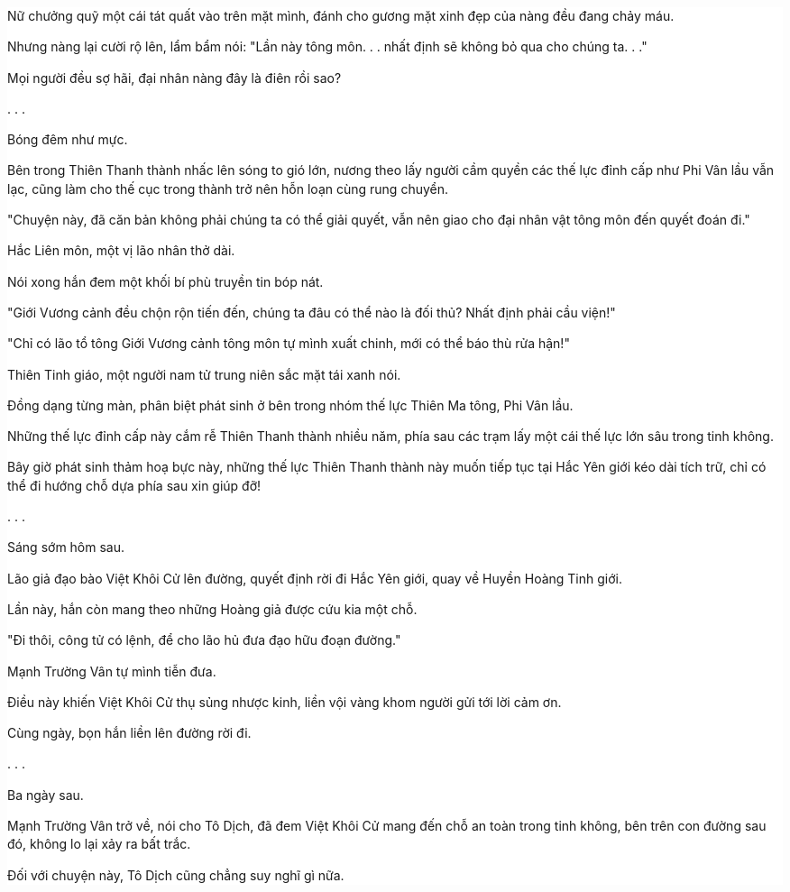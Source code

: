 Nữ chưởng quỹ một cái tát quất vào trên mặt mình, đánh cho gương mặt xinh đẹp của nàng đều đang chảy máu.

Nhưng nàng lại cười rộ lên, lẩm bẩm nói: "Lần này tông môn. . . nhất định sẽ không bỏ qua cho chúng ta. . ."

Mọi người đều sợ hãi, đại nhân nàng đây là điên rồi sao?

. . .

Bóng đêm như mực.

Bên trong Thiên Thanh thành nhấc lên sóng to gió lớn, nương theo lấy người cầm quyền các thế lực đỉnh cấp như Phi Vân lầu vẫn lạc, cũng làm cho thế cục trong thành trở nên hỗn loạn cùng rung chuyển.

"Chuyện này, đã căn bản không phải chúng ta có thể giải quyết, vẫn nên giao cho đại nhân vật tông môn đến quyết đoán đi."

Hắc Liên môn, một vị lão nhân thở dài.

Nói xong hắn đem một khối bí phù truyền tin bóp nát.

"Giới Vương cảnh đều chộn rộn tiến đến, chúng ta đâu có thể nào là đối thủ? Nhất định phải cầu viện!"

"Chỉ có lão tổ tông Giới Vương cảnh tông môn tự mình xuất chinh, mới có thể báo thù rửa hận!"

Thiên Tinh giáo, một người nam tử trung niên sắc mặt tái xanh nói.

Đồng dạng từng màn, phân biệt phát sinh ở bên trong nhóm thế lực Thiên Ma tông, Phi Vân lầu.

Những thế lực đỉnh cấp này cắm rễ Thiên Thanh thành nhiều năm, phía sau các trạm lấy một cái thế lực lớn sâu trong tinh không.

Bây giờ phát sinh thảm hoạ bực này, những thế lực Thiên Thanh thành này muốn tiếp tục tại Hắc Yên giới kéo dài tích trữ, chỉ có thể đi hướng chỗ dựa phía sau xin giúp đỡ!

. . .

Sáng sớm hôm sau.

Lão giả đạo bào Việt Khôi Cử lên đường, quyết định rời đi Hắc Yên giới, quay về Huyền Hoàng Tinh giới.

Lần này, hắn còn mang theo những Hoàng giả được cứu kia một chỗ.

"Đi thôi, công tử có lệnh, để cho lão hủ đưa đạo hữu đoạn đường."

Mạnh Trường Vân tự mình tiễn đưa.

Điều này khiến Việt Khôi Cử thụ sủng nhược kinh, liền vội vàng khom người gửi tới lời cảm ơn.

Cùng ngày, bọn hắn liền lên đường rời đi.

. . .

Ba ngày sau.

Mạnh Trường Vân trở về, nói cho Tô Dịch, đã đem Việt Khôi Cử mang đến chỗ an toàn trong tinh không, bên trên con đường sau đó, không lo lại xảy ra bất trắc.

Đối với chuyện này, Tô Dịch cũng chẳng suy nghĩ gì nữa.
